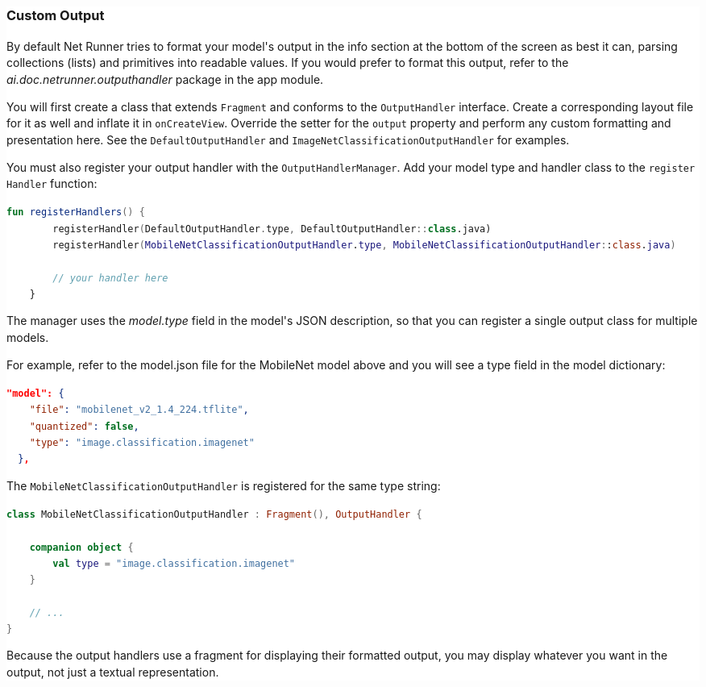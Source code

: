<a name="custom-output"></a>
### Custom Output

By default Net Runner tries to format your model's output in the info section at the bottom of the screen as best it can, parsing collections (lists) and primitives into readable values. If you would prefer to format this output, refer to the *ai.doc.netrunner.outputhandler* package in the app module.

You will first create a class that extends `Fragment` and conforms to the `OutputHandler` interface. Create a corresponding layout file for it as well and inflate it in `onCreateView`. Override the setter for the `output` property and perform any custom formatting and presentation here. See the `DefaultOutputHandler` and `ImageNetClassificationOutputHandler` for examples.

You must also register your output handler with the `OutputHandlerManager`. Add your model type and handler class to the `registerHandler` function:

```kotlin
fun registerHandlers() {
        registerHandler(DefaultOutputHandler.type, DefaultOutputHandler::class.java)
        registerHandler(MobileNetClassificationOutputHandler.type, MobileNetClassificationOutputHandler::class.java)
        
        // your handler here
    }
```

The manager uses the *model.type* field in the model's JSON description, so that you can register a single output class for multiple models. 

For example, refer to the model.json file for the MobileNet model above and you will see a type field in the model dictionary:

```json
"model": {
    "file": "mobilenet_v2_1.4_224.tflite",
    "quantized": false,
    "type": "image.classification.imagenet"
  },
```

The `MobileNetClassificationOutputHandler` is registered for the same type string:

```kotlin
class MobileNetClassificationOutputHandler : Fragment(), OutputHandler {

    companion object {
        val type = "image.classification.imagenet"
    }
    
    // ...
}
```

Because the output handlers use a fragment for displaying their formatted output, you may display whatever you want in the output, not just a textual representation.